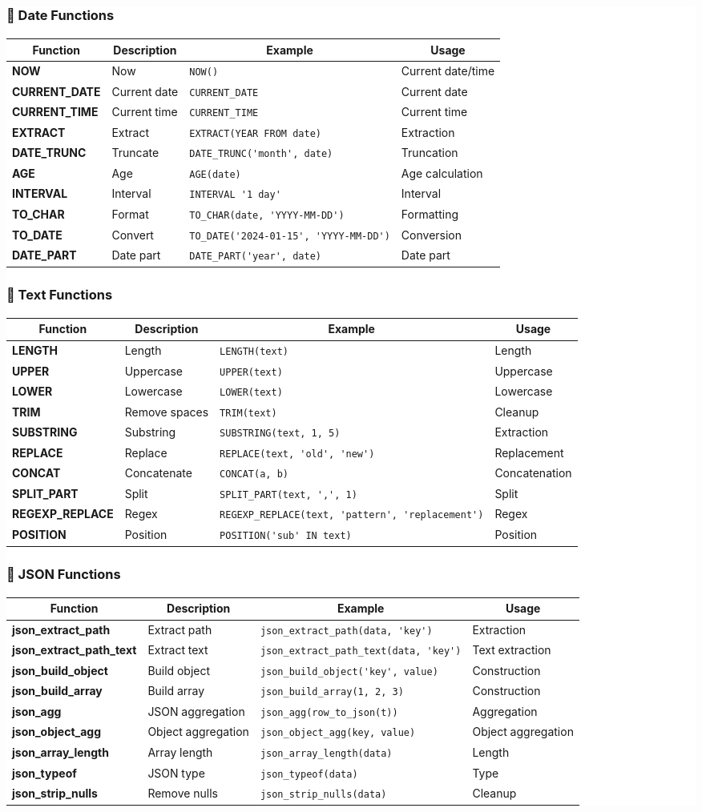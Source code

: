 ### 🎯 Date Functions

| Function | Description | Example | Usage |
|----------|-------------|---------|-------|
| **NOW** | Now | `NOW()` | Current date/time |
| **CURRENT_DATE** | Current date | `CURRENT_DATE` | Current date |
| **CURRENT_TIME** | Current time | `CURRENT_TIME` | Current time |
| **EXTRACT** | Extract | `EXTRACT(YEAR FROM date)` | Extraction |
| **DATE_TRUNC** | Truncate | `DATE_TRUNC('month', date)` | Truncation |
| **AGE** | Age | `AGE(date)` | Age calculation |
| **INTERVAL** | Interval | `INTERVAL '1 day'` | Interval |
| **TO_CHAR** | Format | `TO_CHAR(date, 'YYYY-MM-DD')` | Formatting |
| **TO_DATE** | Convert | `TO_DATE('2024-01-15', 'YYYY-MM-DD')` | Conversion |
| **DATE_PART** | Date part | `DATE_PART('year', date)` | Date part |

### 🎯 Text Functions

| Function | Description | Example | Usage |
|----------|-------------|---------|-------|
| **LENGTH** | Length | `LENGTH(text)` | Length |
| **UPPER** | Uppercase | `UPPER(text)` | Uppercase |
| **LOWER** | Lowercase | `LOWER(text)` | Lowercase |
| **TRIM** | Remove spaces | `TRIM(text)` | Cleanup |
| **SUBSTRING** | Substring | `SUBSTRING(text, 1, 5)` | Extraction |
| **REPLACE** | Replace | `REPLACE(text, 'old', 'new')` | Replacement |
| **CONCAT** | Concatenate | `CONCAT(a, b)` | Concatenation |
| **SPLIT_PART** | Split | `SPLIT_PART(text, ',', 1)` | Split |
| **REGEXP_REPLACE** | Regex | `REGEXP_REPLACE(text, 'pattern', 'replacement')` | Regex |
| **POSITION** | Position | `POSITION('sub' IN text)` | Position |

### 🎯 JSON Functions

| Function | Description | Example | Usage |
|----------|-------------|---------|-------|
| **json_extract_path** | Extract path | `json_extract_path(data, 'key')` | Extraction |
| **json_extract_path_text** | Extract text | `json_extract_path_text(data, 'key')` | Text extraction |
| **json_build_object** | Build object | `json_build_object('key', value)` | Construction |
| **json_build_array** | Build array | `json_build_array(1, 2, 3)` | Construction |
| **json_agg** | JSON aggregation | `json_agg(row_to_json(t))` | Aggregation |
| **json_object_agg** | Object aggregation | `json_object_agg(key, value)` | Object aggregation |
| **json_array_length** | Array length | `json_array_length(data)` | Length |
| **json_typeof** | JSON type | `json_typeof(data)` | Type |
| **json_strip_nulls** | Remove nulls | `json_strip_nulls(data)` | Cleanup |
